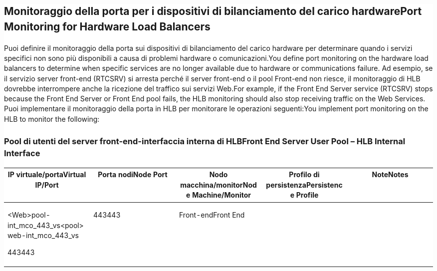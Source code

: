 
</div>

<div>

## <a name="port-monitoring-for-hardware-load-balancers"></a><span data-ttu-id="bf60f-169">Monitoraggio della porta per i dispositivi di bilanciamento del carico hardware</span><span class="sxs-lookup"><span data-stu-id="bf60f-169">Port Monitoring for Hardware Load Balancers</span></span>

<span data-ttu-id="bf60f-170">Puoi definire il monitoraggio della porta sui dispositivi di bilanciamento del carico hardware per determinare quando i servizi specifici non sono più disponibili a causa di problemi hardware o comunicazioni.</span><span class="sxs-lookup"><span data-stu-id="bf60f-170">You define port monitoring on the hardware load balancers to determine when specific services are no longer available due to hardware or communications failure.</span></span> <span data-ttu-id="bf60f-171">Ad esempio, se il servizio server front-end (RTCSRV) si arresta perché il server front-end o il pool Front-end non riesce, il monitoraggio di HLB dovrebbe interrompere anche la ricezione del traffico sui servizi Web.</span><span class="sxs-lookup"><span data-stu-id="bf60f-171">For example, if the Front End Server service (RTCSRV) stops because the Front End Server or Front End pool fails, the HLB monitoring should also stop receiving traffic on the Web Services.</span></span> <span data-ttu-id="bf60f-172">Puoi implementare il monitoraggio della porta in HLB per monitorare le operazioni seguenti:</span><span class="sxs-lookup"><span data-stu-id="bf60f-172">You implement port monitoring on the HLB to monitor the following:</span></span>

### <a name="front-end-server-user-pool--hlb-internal-interface"></a><span data-ttu-id="bf60f-173">Pool di utenti del server front-end-interfaccia interna di HLB</span><span class="sxs-lookup"><span data-stu-id="bf60f-173">Front End Server User Pool – HLB Internal Interface</span></span>

<table>
<colgroup>
<col style="width: 20%" />
<col style="width: 20%" />
<col style="width: 20%" />
<col style="width: 20%" />
<col style="width: 20%" />
</colgroup>
<thead>
<tr class="header">
<th><span data-ttu-id="bf60f-174">IP virtuale/porta</span><span class="sxs-lookup"><span data-stu-id="bf60f-174">Virtual IP/Port</span></span></th>
<th><span data-ttu-id="bf60f-175">Porta nodi</span><span class="sxs-lookup"><span data-stu-id="bf60f-175">Node Port</span></span></th>
<th><span data-ttu-id="bf60f-176">Nodo macchina/monitor</span><span class="sxs-lookup"><span data-stu-id="bf60f-176">Node Machine/Monitor</span></span></th>
<th><span data-ttu-id="bf60f-177">Profilo di persistenza</span><span class="sxs-lookup"><span data-stu-id="bf60f-177">Persistence Profile</span></span></th>
<th><span data-ttu-id="bf60f-178">Note</span><span class="sxs-lookup"><span data-stu-id="bf60f-178">Notes</span></span></th>
</tr>
</thead>
<tbody>
<tr class="odd">
<td><p><span data-ttu-id="bf60f-179">&lt;Web&gt;pool-int_mco_443_vs</span><span class="sxs-lookup"><span data-stu-id="bf60f-179">&lt;pool&gt;web-int_mco_443_vs</span></span></p>
<p><span data-ttu-id="bf60f-180">443</span><span class="sxs-lookup"><span data-stu-id="bf60f-180">443</span></span></p></td>
<td><p><span data-ttu-id="bf60f-181">443</span><span class="sxs-lookup"><span data-stu-id="bf60f-181">443</span></span></p></td>
<td><p><span data-ttu-id="bf60f-182">Front-end</span><span class="sxs-lookup"><span data-stu-id="bf60f-182">Front End</span></span></p>